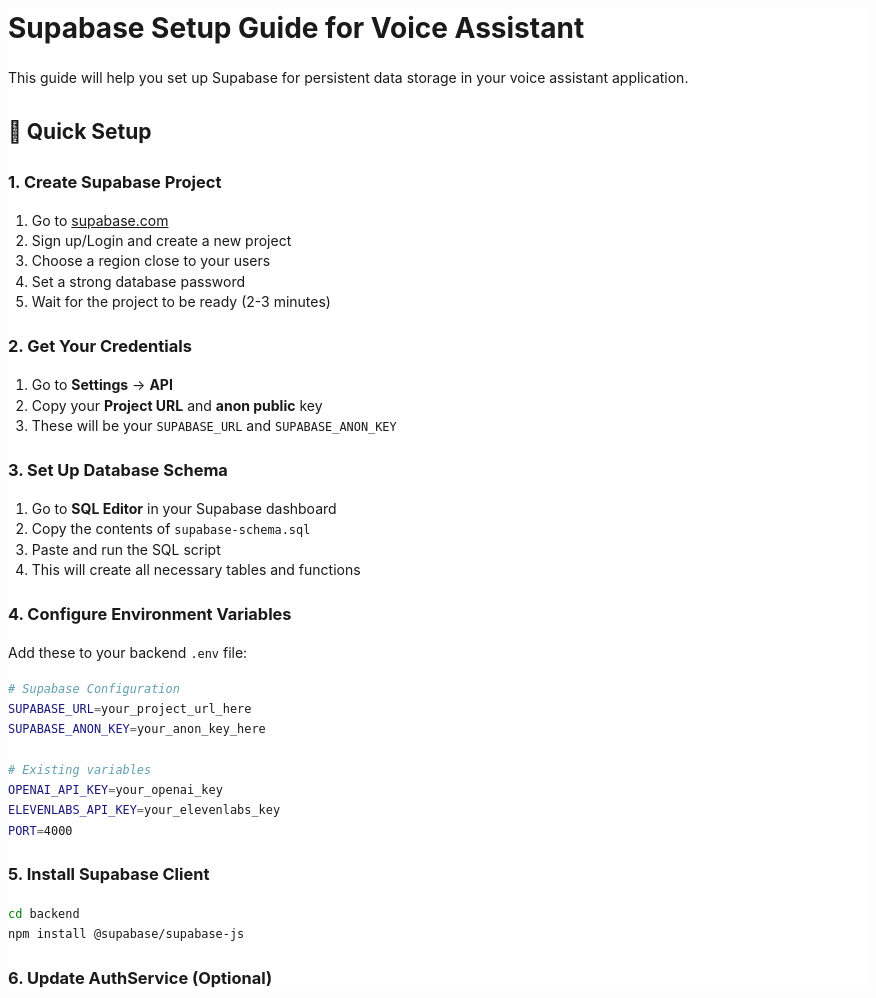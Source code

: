 # Supabase Setup Guide for Voice Assistant

This guide will help you set up Supabase for persistent data storage in your voice assistant application.

## 🚀 Quick Setup

### 1. Create Supabase Project

1. Go to [supabase.com](https://supabase.com)
2. Sign up/Login and create a new project
3. Choose a region close to your users
4. Set a strong database password
5. Wait for the project to be ready (2-3 minutes)

### 2. Get Your Credentials

1. Go to **Settings** → **API**
2. Copy your **Project URL** and **anon public** key
3. These will be your `SUPABASE_URL` and `SUPABASE_ANON_KEY`

### 3. Set Up Database Schema

1. Go to **SQL Editor** in your Supabase dashboard
2. Copy the contents of `supabase-schema.sql`
3. Paste and run the SQL script
4. This will create all necessary tables and functions

### 4. Configure Environment Variables

Add these to your backend `.env` file:

```bash
# Supabase Configuration
SUPABASE_URL=your_project_url_here
SUPABASE_ANON_KEY=your_anon_key_here

# Existing variables
OPENAI_API_KEY=your_openai_key
ELEVENLABS_API_KEY=your_elevenlabs_key
PORT=4000
```

### 5. Install Supabase Client

```bash
cd backend
npm install @supabase/supabase-js
```

### 6. Update AuthService (Optional)
